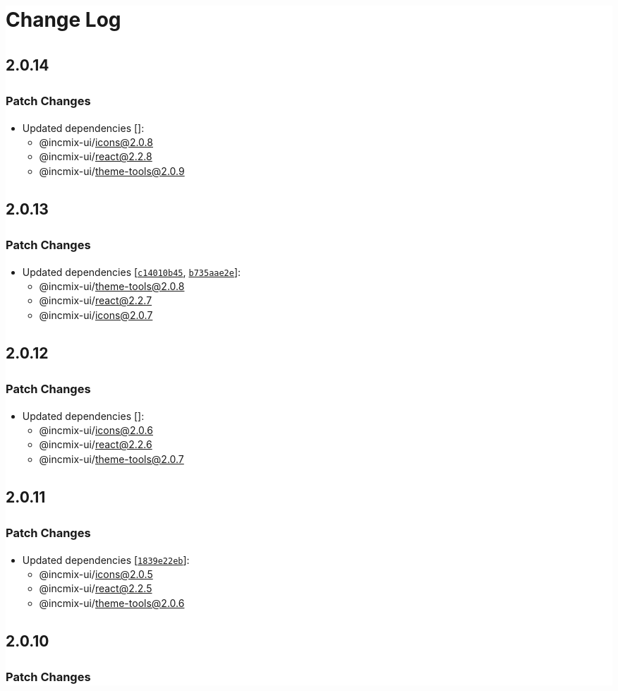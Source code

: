 # Change Log

## 2.0.14

### Patch Changes

- Updated dependencies []:
  - @incmix-ui/icons@2.0.8
  - @incmix-ui/react@2.2.8
  - @incmix-ui/theme-tools@2.0.9

## 2.0.13

### Patch Changes

- Updated dependencies
  [[`c14010b45`](https://github.com/incmix-ui/incmix-ui/commit/c14010b45e9f472ef85b0c2d9d3aaf9f2e78299c),
  [`b735aae2e`](https://github.com/incmix-ui/incmix-ui/commit/b735aae2e0daa44bbd3719f06e3146b38512858a)]:
  - @incmix-ui/theme-tools@2.0.8
  - @incmix-ui/react@2.2.7
  - @incmix-ui/icons@2.0.7

## 2.0.12

### Patch Changes

- Updated dependencies []:
  - @incmix-ui/icons@2.0.6
  - @incmix-ui/react@2.2.6
  - @incmix-ui/theme-tools@2.0.7

## 2.0.11

### Patch Changes

- Updated dependencies
  [[`1839e22eb`](https://github.com/incmix-ui/incmix-ui/commit/1839e22ebad1c2a52795eac5fd0b3eb38ae03f9c)]:
  - @incmix-ui/icons@2.0.5
  - @incmix-ui/react@2.2.5
  - @incmix-ui/theme-tools@2.0.6

## 2.0.10

### Patch Changes
